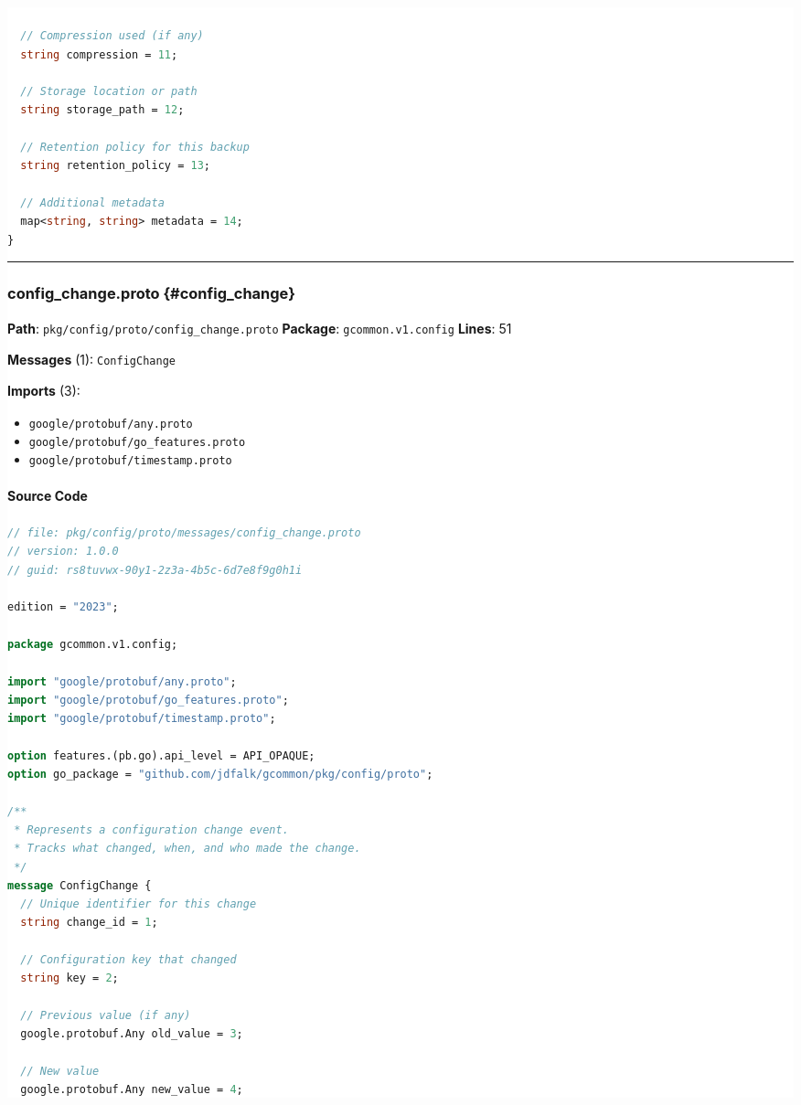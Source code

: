 ```protobuf

  // Compression used (if any)
  string compression = 11;

  // Storage location or path
  string storage_path = 12;

  // Retention policy for this backup
  string retention_policy = 13;

  // Additional metadata
  map<string, string> metadata = 14;
}

```

---

### config_change.proto {#config_change}

**Path**: `pkg/config/proto/config_change.proto` **Package**:
`gcommon.v1.config` **Lines**: 51

**Messages** (1): `ConfigChange`

**Imports** (3):

- `google/protobuf/any.proto`
- `google/protobuf/go_features.proto`
- `google/protobuf/timestamp.proto`

#### Source Code

```protobuf
// file: pkg/config/proto/messages/config_change.proto
// version: 1.0.0
// guid: rs8tuvwx-90y1-2z3a-4b5c-6d7e8f9g0h1i

edition = "2023";

package gcommon.v1.config;

import "google/protobuf/any.proto";
import "google/protobuf/go_features.proto";
import "google/protobuf/timestamp.proto";

option features.(pb.go).api_level = API_OPAQUE;
option go_package = "github.com/jdfalk/gcommon/pkg/config/proto";

/**
 * Represents a configuration change event.
 * Tracks what changed, when, and who made the change.
 */
message ConfigChange {
  // Unique identifier for this change
  string change_id = 1;

  // Configuration key that changed
  string key = 2;

  // Previous value (if any)
  google.protobuf.Any old_value = 3;

  // New value
  google.protobuf.Any new_value = 4;
```